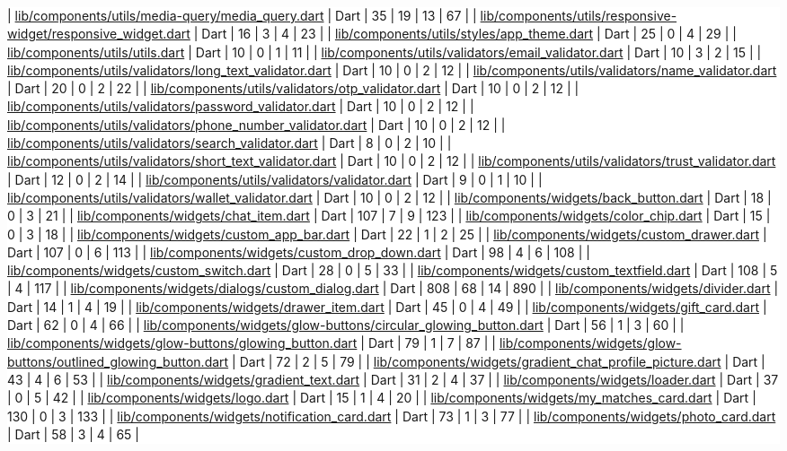 | [lib/components/utils/media-query/media_query.dart](/lib/components/utils/media-query/media_query.dart) | Dart | 35 | 19 | 13 | 67 |
| [lib/components/utils/responsive-widget/responsive_widget.dart](/lib/components/utils/responsive-widget/responsive_widget.dart) | Dart | 16 | 3 | 4 | 23 |
| [lib/components/utils/styles/app_theme.dart](/lib/components/utils/styles/app_theme.dart) | Dart | 25 | 0 | 4 | 29 |
| [lib/components/utils/utils.dart](/lib/components/utils/utils.dart) | Dart | 10 | 0 | 1 | 11 |
| [lib/components/utils/validators/email_validator.dart](/lib/components/utils/validators/email_validator.dart) | Dart | 10 | 3 | 2 | 15 |
| [lib/components/utils/validators/long_text_validator.dart](/lib/components/utils/validators/long_text_validator.dart) | Dart | 10 | 0 | 2 | 12 |
| [lib/components/utils/validators/name_validator.dart](/lib/components/utils/validators/name_validator.dart) | Dart | 20 | 0 | 2 | 22 |
| [lib/components/utils/validators/otp_validator.dart](/lib/components/utils/validators/otp_validator.dart) | Dart | 10 | 0 | 2 | 12 |
| [lib/components/utils/validators/password_validator.dart](/lib/components/utils/validators/password_validator.dart) | Dart | 10 | 0 | 2 | 12 |
| [lib/components/utils/validators/phone_number_validator.dart](/lib/components/utils/validators/phone_number_validator.dart) | Dart | 10 | 0 | 2 | 12 |
| [lib/components/utils/validators/search_validator.dart](/lib/components/utils/validators/search_validator.dart) | Dart | 8 | 0 | 2 | 10 |
| [lib/components/utils/validators/short_text_validator.dart](/lib/components/utils/validators/short_text_validator.dart) | Dart | 10 | 0 | 2 | 12 |
| [lib/components/utils/validators/trust_validator.dart](/lib/components/utils/validators/trust_validator.dart) | Dart | 12 | 0 | 2 | 14 |
| [lib/components/utils/validators/validator.dart](/lib/components/utils/validators/validator.dart) | Dart | 9 | 0 | 1 | 10 |
| [lib/components/utils/validators/wallet_validator.dart](/lib/components/utils/validators/wallet_validator.dart) | Dart | 10 | 0 | 2 | 12 |
| [lib/components/widgets/back_button.dart](/lib/components/widgets/back_button.dart) | Dart | 18 | 0 | 3 | 21 |
| [lib/components/widgets/chat_item.dart](/lib/components/widgets/chat_item.dart) | Dart | 107 | 7 | 9 | 123 |
| [lib/components/widgets/color_chip.dart](/lib/components/widgets/color_chip.dart) | Dart | 15 | 0 | 3 | 18 |
| [lib/components/widgets/custom_app_bar.dart](/lib/components/widgets/custom_app_bar.dart) | Dart | 22 | 1 | 2 | 25 |
| [lib/components/widgets/custom_drawer.dart](/lib/components/widgets/custom_drawer.dart) | Dart | 107 | 0 | 6 | 113 |
| [lib/components/widgets/custom_drop_down.dart](/lib/components/widgets/custom_drop_down.dart) | Dart | 98 | 4 | 6 | 108 |
| [lib/components/widgets/custom_switch.dart](/lib/components/widgets/custom_switch.dart) | Dart | 28 | 0 | 5 | 33 |
| [lib/components/widgets/custom_textfield.dart](/lib/components/widgets/custom_textfield.dart) | Dart | 108 | 5 | 4 | 117 |
| [lib/components/widgets/dialogs/custom_dialog.dart](/lib/components/widgets/dialogs/custom_dialog.dart) | Dart | 808 | 68 | 14 | 890 |
| [lib/components/widgets/divider.dart](/lib/components/widgets/divider.dart) | Dart | 14 | 1 | 4 | 19 |
| [lib/components/widgets/drawer_item.dart](/lib/components/widgets/drawer_item.dart) | Dart | 45 | 0 | 4 | 49 |
| [lib/components/widgets/gift_card.dart](/lib/components/widgets/gift_card.dart) | Dart | 62 | 0 | 4 | 66 |
| [lib/components/widgets/glow-buttons/circular_glowing_button.dart](/lib/components/widgets/glow-buttons/circular_glowing_button.dart) | Dart | 56 | 1 | 3 | 60 |
| [lib/components/widgets/glow-buttons/glowing_button.dart](/lib/components/widgets/glow-buttons/glowing_button.dart) | Dart | 79 | 1 | 7 | 87 |
| [lib/components/widgets/glow-buttons/outlined_glowing_button.dart](/lib/components/widgets/glow-buttons/outlined_glowing_button.dart) | Dart | 72 | 2 | 5 | 79 |
| [lib/components/widgets/gradient_chat_profile_picture.dart](/lib/components/widgets/gradient_chat_profile_picture.dart) | Dart | 43 | 4 | 6 | 53 |
| [lib/components/widgets/gradient_text.dart](/lib/components/widgets/gradient_text.dart) | Dart | 31 | 2 | 4 | 37 |
| [lib/components/widgets/loader.dart](/lib/components/widgets/loader.dart) | Dart | 37 | 0 | 5 | 42 |
| [lib/components/widgets/logo.dart](/lib/components/widgets/logo.dart) | Dart | 15 | 1 | 4 | 20 |
| [lib/components/widgets/my_matches_card.dart](/lib/components/widgets/my_matches_card.dart) | Dart | 130 | 0 | 3 | 133 |
| [lib/components/widgets/notification_card.dart](/lib/components/widgets/notification_card.dart) | Dart | 73 | 1 | 3 | 77 |
| [lib/components/widgets/photo_card.dart](/lib/components/widgets/photo_card.dart) | Dart | 58 | 3 | 4 | 65 |